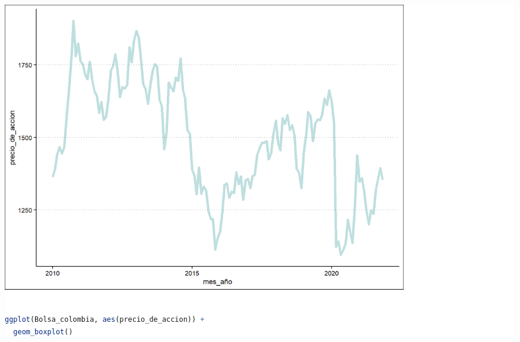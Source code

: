 <img src="02_elvis_files/figure-html/unnamed-chunk-10-1.png" width="672" />

```r

ggplot(Bolsa_colombia, aes(precio_de_accion)) +
  geom_boxplot()
```
